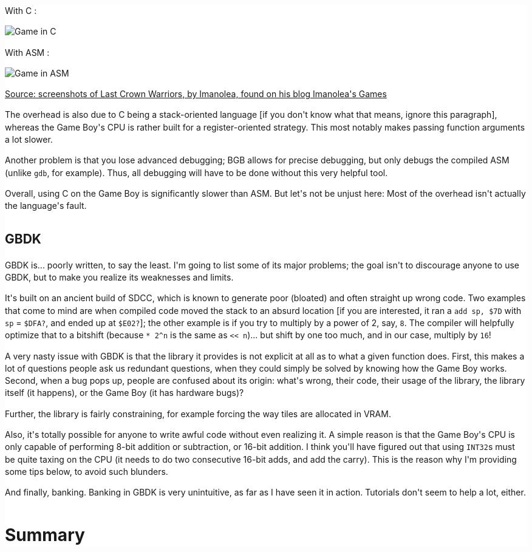 With C :

![Game in C](https://media.giphy.com/media/26hirMERbslnl0I2A/giphy.gif)

With ASM :

![Game in ASM](https://media.giphy.com/media/l0MYM229WAV40G7XG/giphy.gif)

[Source: screenshots of Last Crown Warriors, by Imanolea, found on his blog Imanolea's Games](https://imanoleasgames.blogspot.fr/2016/09/games-aside-0-ensamblador-en-game-boy.html)

The overhead is also due to C being a stack-oriented language \[if you don't know what that means, ignore this paragraph\], whereas the Game Boy's CPU is rather built for a register-oriented strategy. This most notably makes passing function arguments a lot slower.

Another problem is that you lose advanced debugging; BGB allows for precise debugging, but only debugs the compiled ASM (unlike `gdb`, for example). Thus, all debugging will have to be done without this very helpful tool.


Overall, using C on the Game Boy is significantly slower than ASM. But let's not be unjust here: Most of the overhead isn't actually the language's fault.


## GBDK

GBDK is... poorly written, to say the least. I'm going to list some of its major problems; the goal isn't to discourage anyone to use GBDK, but to make you realize its weaknesses and limits.

It's built on an ancient build of SDCC, which is known to generate poor (bloated) and often straight up wrong code. Two examples that come to mind are when compiled code moved the stack to an absurd location \[if you are interested, it ran a `add sp, $7D` with `sp` = `$DFA?`, and ended up at `$E02?`\]; the other example is if you try to multiply by a power of 2, say, `8`. The compiler will helpfully optimize that to a bitshift (because `* 2^n` is the same as `<< n`)... but shift by one too much, and in our case, multiply by `16`!

A very nasty issue with GBDK is that the library it provides is not explicit at all as to what a given function does. First, this makes a lot of questions people ask us redundant questions, when they could simply be solved by knowing how the Game Boy works. Second, when a bug pops up, people are confused about its origin: what's wrong, their code, their usage of the library, the library itself (it happens), or the Game Boy (it has hardware bugs)?

Further, the library is fairly constraining, for example forcing the way tiles are allocated in VRAM.

Also, it's totally possible for anyone to write awful code without even realizing it. A simple reason is that the Game Boy's CPU is only capable of performing 8-bit addition or subtraction, or 16-bit addition. I think you'll have figured out that using `INT32`s must be quite taxing on the CPU (it needs to do two consecutive 16-bit adds, and add the carry). This is the reason why I'm providing some tips below, to avoid such blunders.

And finally, banking. Banking in GBDK is very unintuitive, as far as I have seen it in action. Tutorials don't seem to help a lot, either.


# Summary
